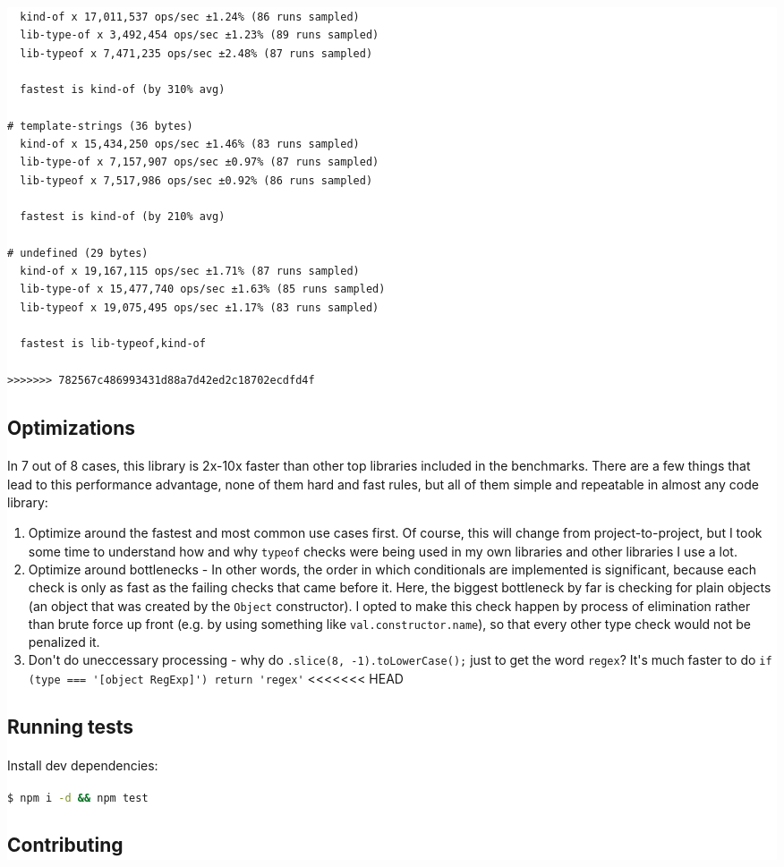 ```
  kind-of x 17,011,537 ops/sec ±1.24% (86 runs sampled)
  lib-type-of x 3,492,454 ops/sec ±1.23% (89 runs sampled)
  lib-typeof x 7,471,235 ops/sec ±2.48% (87 runs sampled)

  fastest is kind-of (by 310% avg)

# template-strings (36 bytes)
  kind-of x 15,434,250 ops/sec ±1.46% (83 runs sampled)
  lib-type-of x 7,157,907 ops/sec ±0.97% (87 runs sampled)
  lib-typeof x 7,517,986 ops/sec ±0.92% (86 runs sampled)

  fastest is kind-of (by 210% avg)

# undefined (29 bytes)
  kind-of x 19,167,115 ops/sec ±1.71% (87 runs sampled)
  lib-type-of x 15,477,740 ops/sec ±1.63% (85 runs sampled)
  lib-typeof x 19,075,495 ops/sec ±1.17% (83 runs sampled)

  fastest is lib-typeof,kind-of

>>>>>>> 782567c486993431d88a7d42ed2c18702ecdfd4f
```

## Optimizations

In 7 out of 8 cases, this library is 2x-10x faster than other top libraries included in the benchmarks. There are a few things that lead to this performance advantage, none of them hard and fast rules, but all of them simple and repeatable in almost any code library:

1. Optimize around the fastest and most common use cases first. Of course, this will change from project-to-project, but I took some time to understand how and why `typeof` checks were being used in my own libraries and other libraries I use a lot.
2. Optimize around bottlenecks - In other words, the order in which conditionals are implemented is significant, because each check is only as fast as the failing checks that came before it. Here, the biggest bottleneck by far is checking for plain objects (an object that was created by the `Object` constructor). I opted to make this check happen by process of elimination rather than brute force up front (e.g. by using something like `val.constructor.name`), so that every other type check would not be penalized it.
3. Don't do uneccessary processing - why do `.slice(8, -1).toLowerCase();` just to get the word `regex`? It's much faster to do `if (type === '[object RegExp]') return 'regex'`
<<<<<<< HEAD

## Running tests

Install dev dependencies:

```sh
$ npm i -d && npm test
```

## Contributing
